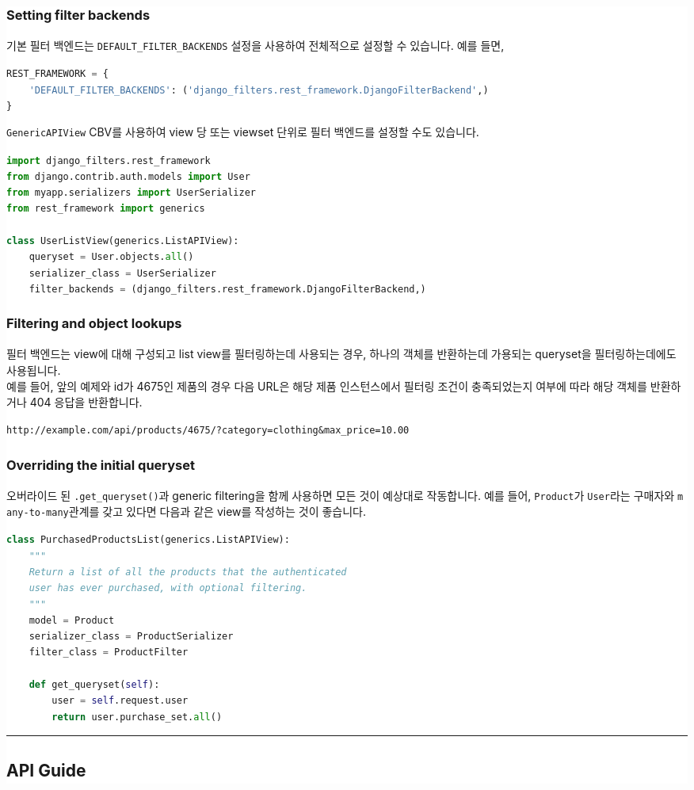 ### Setting filter backends
기본 필터 백엔드는 `DEFAULT_FILTER_BACKENDS` 설정을 사용하여 전체적으로 설정할 수 있습니다. 예를 들면,

```python
REST_FRAMEWORK = {
    'DEFAULT_FILTER_BACKENDS': ('django_filters.rest_framework.DjangoFilterBackend',)
}
```
`GenericAPIView` CBV를 사용하여 view 당 또는 viewset 단위로 필터 백엔드를 설정할 수도 있습니다.

```python
import django_filters.rest_framework
from django.contrib.auth.models import User
from myapp.serializers import UserSerializer
from rest_framework import generics

class UserListView(generics.ListAPIView):
    queryset = User.objects.all()
    serializer_class = UserSerializer
    filter_backends = (django_filters.rest_framework.DjangoFilterBackend,)
```

### Filtering and object lookups
필터 백엔드는 view에 대해 구성되고 list view를 필터링하는데 사용되는 경우, 하나의 객체를 반환하는데 가용되는 queryset을 필터링하는데에도 사용됩니다.  
예를 들어, 앞의 예제와 id가 4675인 제품의 경우 다음 URL은 해당 제품 인스턴스에서 필터링 조건이 충족되었는지 여부에 따라 해당 객체를 반환하거나 404 응답을 반환합니다.  

```
http://example.com/api/products/4675/?category=clothing&max_price=10.00
```

### Overriding the initial queryset
오버라이드 된 `.get_queryset()`과 generic filtering을 함께 사용하면 모든 것이 예상대로 작동합니다. 예를 들어, `Product`가 `User`라는 구매자와 `many-to-many`관계를 갖고 있다면 다음과 같은 view를 작성하는 것이 좋습니다.

```python
class PurchasedProductsList(generics.ListAPIView):
    """
    Return a list of all the products that the authenticated
    user has ever purchased, with optional filtering.
    """
    model = Product
    serializer_class = ProductSerializer
    filter_class = ProductFilter

    def get_queryset(self):
        user = self.request.user
        return user.purchase_set.all()
```

---

## API Guide
